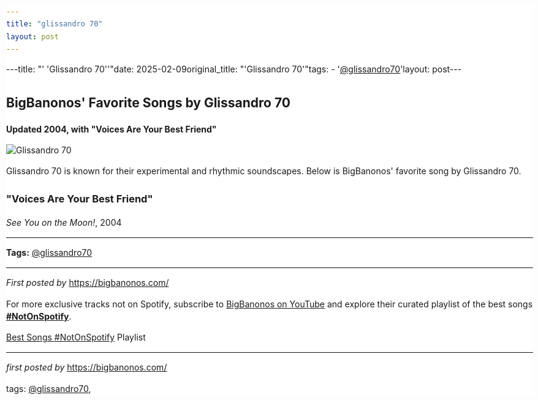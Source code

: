 ```yaml
---
title: "glissandro 70"
layout: post
---
```

---title: "' 'Glissandro 70''"date: 2025-02-09original_title: "'Glissandro 70'"tags:  - '[@glissandro70](/tags/glissandro70/)'layout: post---<h2>BigBanonos' Favorite Songs by Glissandro 70</h2> <p><strong>Updated 2004, with "Voices Are Your Best Friend"</strong></p> <img src="https://i.scdn.co/image/ab6761610000e5eb6ab9a409fe730bc8fc3d176d" width="100%" alt="Glissandro 70"> <p>Glissandro 70 is known for their experimental and rhythmic soundscapes. Below is BigBanonos' favorite song by Glissandro 70.</p> <h3>"Voices Are Your Best Friend"</h3><p><em>See You on the Moon!</em>, 2004</p> <iframe allowfullscreen="" frameborder="0" height="315" src="https://www.youtube.com/embed/nmOOjj2hWDY?list=PLtuNtuTatqI14o8lH65IYBb4VAJubh-4C" width="95%"></iframe> <hr /> <p><strong>Tags:</strong> [@glissandro70](/tags/glissandro70/)</p> <hr /> <p><em>First posted by</em> <a href="https://bigbanonos.com/" rel="noopener" target="_new">https://bigbanonos.com/</a></p><div>    <p>For more exclusive tracks not on Spotify, subscribe to <a href="https://www.youtube.com/[@BigBanonos](/tags/BigBanonos/)" target="_blank">BigBanonos on YouTube</a> and explore their curated playlist of the best songs <strong>[#NotOnSpotify](/tags/NotOnSpotify/)</strong>.</p>    <p><a href="https://www.youtube.com/playlist?list=PLtuNtuTatqI0kFahUCbtbfenC_ET5O_tr" target="_blank">Best Songs [#NotOnSpotify](/tags/NotOnSpotify/) Playlist<br /></a></p></div><hr /><p><em>first posted by</em> <a href="https://bigbanonos.com/" rel="noopener" target="_new">https://bigbanonos.com/</a></p><p>tags: [@glissandro70](/tags/glissandro70/),</p>
